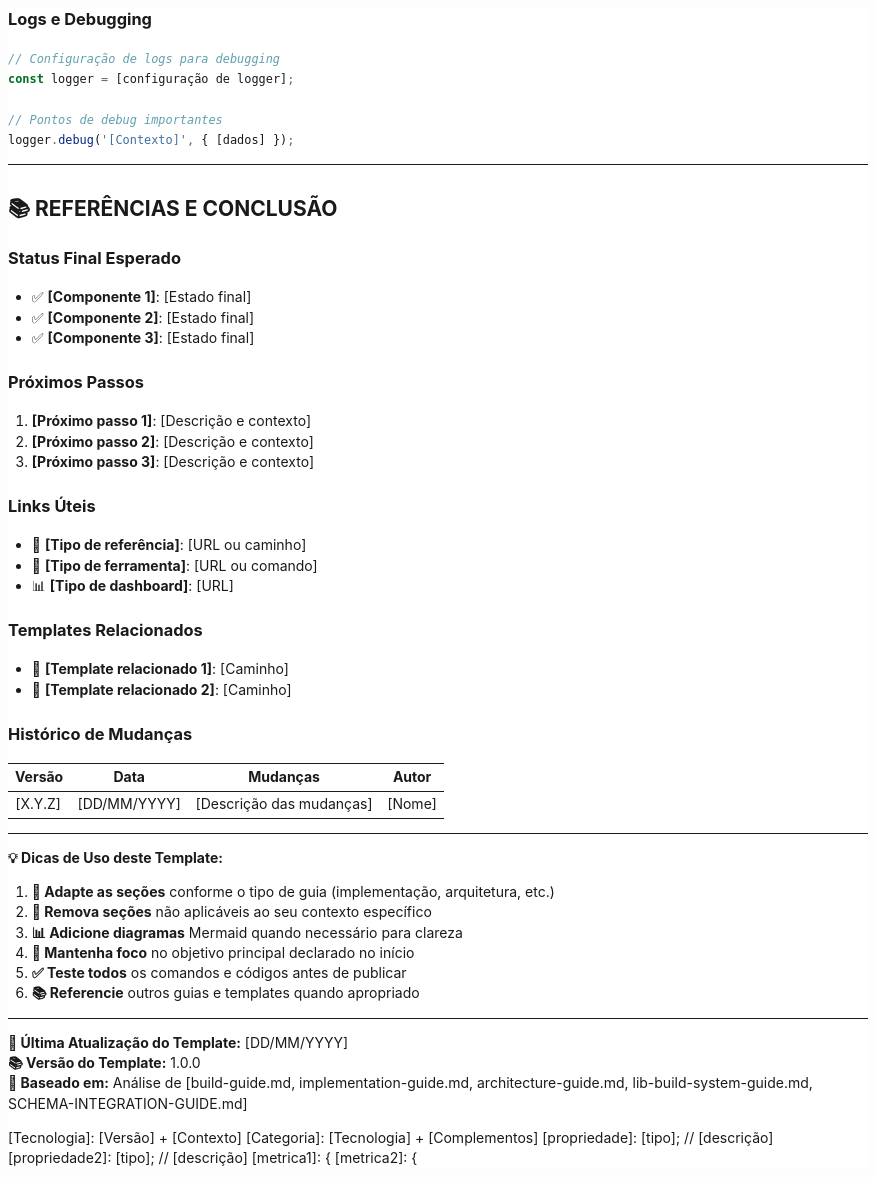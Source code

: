 ### Logs e Debugging
```typescript
// Configuração de logs para debugging
const logger = [configuração de logger];

// Pontos de debug importantes
logger.debug('[Contexto]', { [dados] });
```

---

## 📚 **REFERÊNCIAS E CONCLUSÃO**

### Status Final Esperado
- ✅ **[Componente 1]**: [Estado final]
- ✅ **[Componente 2]**: [Estado final]  
- ✅ **[Componente 3]**: [Estado final]

### Próximos Passos
1. **[Próximo passo 1]**: [Descrição e contexto]
2. **[Próximo passo 2]**: [Descrição e contexto]
3. **[Próximo passo 3]**: [Descrição e contexto]

### Links Úteis
- 📖 **[Tipo de referência]**: [URL ou caminho]
- 🔧 **[Tipo de ferramenta]**: [URL ou comando]
- 📊 **[Tipo de dashboard]**: [URL]

### Templates Relacionados
- 📄 **[Template relacionado 1]**: [Caminho]
- 📄 **[Template relacionado 2]**: [Caminho]

### Histórico de Mudanças
| Versão | Data | Mudanças | Autor |
|--------|------|----------|-------|
| [X.Y.Z] | [DD/MM/YYYY] | [Descrição das mudanças] | [Nome] |

---

**💡 Dicas de Uso deste Template:**

1. **📝 Adapte as seções** conforme o tipo de guia (implementação, arquitetura, etc.)
2. **🔧 Remova seções** não aplicáveis ao seu contexto específico
3. **📊 Adicione diagramas** Mermaid quando necessário para clareza
4. **🎯 Mantenha foco** no objetivo principal declarado no início
5. **✅ Teste todos** os comandos e códigos antes de publicar
6. **📚 Referencie** outros guias e templates quando apropriado

---

**📅 Última Atualização do Template:** [DD/MM/YYYY]  
**📚 Versão do Template:** 1.0.0  
**🔗 Baseado em:** Análise de [build-guide.md, implementation-guide.md, architecture-guide.md, lib-build-system-guide.md, SCHEMA-INTEGRATION-GUIDE.md] 

[Tecnologia]: [Versão] + [Contexto]
[Categoria]: [Tecnologia] + [Complementos]
  [propriedade]: [tipo]; // [descrição]
  [propriedade2]: [tipo]; // [descrição]
  [metrica1]: {
  [metrica2]: {